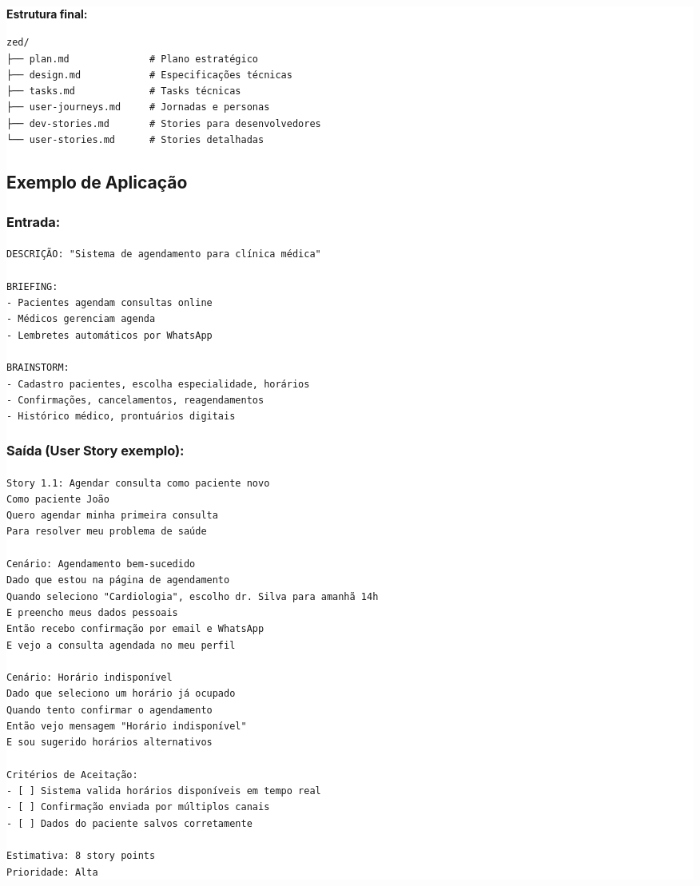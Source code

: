 **Estrutura final:**
```
zed/
├── plan.md              # Plano estratégico
├── design.md            # Especificações técnicas
├── tasks.md             # Tasks técnicas
├── user-journeys.md     # Jornadas e personas
├── dev-stories.md       # Stories para desenvolvedores
└── user-stories.md      # Stories detalhadas
```

## Exemplo de Aplicação

### Entrada:
```
DESCRIÇÃO: "Sistema de agendamento para clínica médica"

BRIEFING: 
- Pacientes agendam consultas online
- Médicos gerenciam agenda
- Lembretes automáticos por WhatsApp

BRAINSTORM:
- Cadastro pacientes, escolha especialidade, horários
- Confirmações, cancelamentos, reagendamentos
- Histórico médico, prontuários digitais
```

### Saída (User Story exemplo):
```gherkin
Story 1.1: Agendar consulta como paciente novo
Como paciente João
Quero agendar minha primeira consulta
Para resolver meu problema de saúde

Cenário: Agendamento bem-sucedido
Dado que estou na página de agendamento
Quando seleciono "Cardiologia", escolho dr. Silva para amanhã 14h
E preencho meus dados pessoais
Então recebo confirmação por email e WhatsApp
E vejo a consulta agendada no meu perfil

Cenário: Horário indisponível
Dado que seleciono um horário já ocupado
Quando tento confirmar o agendamento
Então vejo mensagem "Horário indisponível"
E sou sugerido horários alternativos

Critérios de Aceitação:
- [ ] Sistema valida horários disponíveis em tempo real
- [ ] Confirmação enviada por múltiplos canais
- [ ] Dados do paciente salvos corretamente

Estimativa: 8 story points
Prioridade: Alta
```
